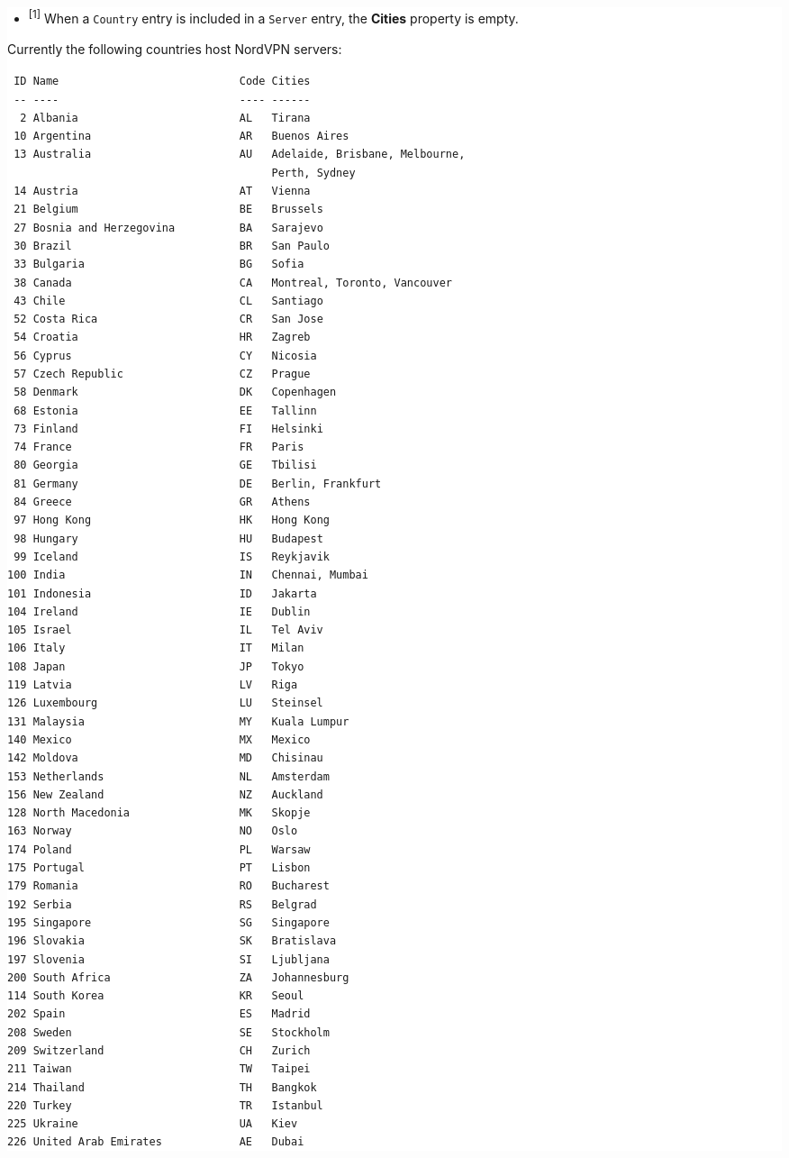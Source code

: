 - <sup>\[1\]</sup> When a `Country` entry is included in a `Server` entry, the
  **Cities** property is empty.

Currently the following countries host NordVPN servers:

```
 ID Name                            Code Cities
 -- ----                            ---- ------
  2 Albania                         AL   Tirana
 10 Argentina                       AR   Buenos Aires
 13 Australia                       AU   Adelaide, Brisbane, Melbourne,
                                         Perth, Sydney
 14 Austria                         AT   Vienna
 21 Belgium                         BE   Brussels
 27 Bosnia and Herzegovina          BA   Sarajevo
 30 Brazil                          BR   San Paulo
 33 Bulgaria                        BG   Sofia
 38 Canada                          CA   Montreal, Toronto, Vancouver
 43 Chile                           CL   Santiago
 52 Costa Rica                      CR   San Jose
 54 Croatia                         HR   Zagreb
 56 Cyprus                          CY   Nicosia
 57 Czech Republic                  CZ   Prague
 58 Denmark                         DK   Copenhagen
 68 Estonia                         EE   Tallinn
 73 Finland                         FI   Helsinki
 74 France                          FR   Paris
 80 Georgia                         GE   Tbilisi
 81 Germany                         DE   Berlin, Frankfurt
 84 Greece                          GR   Athens
 97 Hong Kong                       HK   Hong Kong
 98 Hungary                         HU   Budapest
 99 Iceland                         IS   Reykjavik
100 India                           IN   Chennai, Mumbai
101 Indonesia                       ID   Jakarta
104 Ireland                         IE   Dublin
105 Israel                          IL   Tel Aviv
106 Italy                           IT   Milan
108 Japan                           JP   Tokyo
119 Latvia                          LV   Riga
126 Luxembourg                      LU   Steinsel
131 Malaysia                        MY   Kuala Lumpur
140 Mexico                          MX   Mexico
142 Moldova                         MD   Chisinau
153 Netherlands                     NL   Amsterdam
156 New Zealand                     NZ   Auckland
128 North Macedonia                 MK   Skopje
163 Norway                          NO   Oslo
174 Poland                          PL   Warsaw
175 Portugal                        PT   Lisbon
179 Romania                         RO   Bucharest
192 Serbia                          RS   Belgrad
195 Singapore                       SG   Singapore
196 Slovakia                        SK   Bratislava
197 Slovenia                        SI   Ljubljana
200 South Africa                    ZA   Johannesburg
114 South Korea                     KR   Seoul
202 Spain                           ES   Madrid
208 Sweden                          SE   Stockholm
209 Switzerland                     CH   Zurich
211 Taiwan                          TW   Taipei
214 Thailand                        TH   Bangkok
220 Turkey                          TR   Istanbul
225 Ukraine                         UA   Kiev
226 United Arab Emirates            AE   Dubai
```